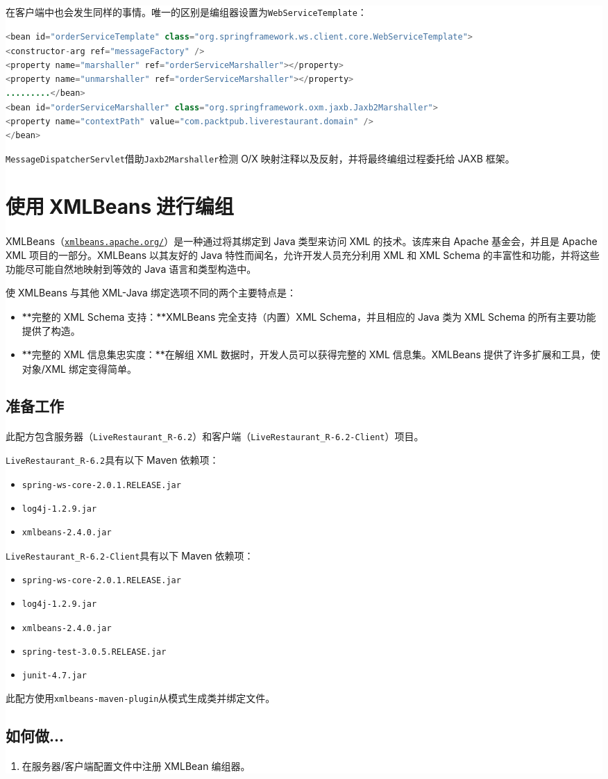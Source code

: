 在客户端中也会发生同样的事情。唯一的区别是编组器设置为`WebServiceTemplate`：

```java
<bean id="orderServiceTemplate" class="org.springframework.ws.client.core.WebServiceTemplate">
<constructor-arg ref="messageFactory" />
<property name="marshaller" ref="orderServiceMarshaller"></property>
<property name="unmarshaller" ref="orderServiceMarshaller"></property>
.........</bean>
<bean id="orderServiceMarshaller" class="org.springframework.oxm.jaxb.Jaxb2Marshaller">
<property name="contextPath" value="com.packtpub.liverestaurant.domain" />
</bean>

```

`MessageDispatcherServlet`借助`Jaxb2Marshaller`检测 O/X 映射注释以及反射，并将最终编组过程委托给 JAXB 框架。

# 使用 XMLBeans 进行编组

XMLBeans（[`xmlbeans.apache.org/`](http://xmlbeans.apache.org/)）是一种通过将其绑定到 Java 类型来访问 XML 的技术。该库来自 Apache 基金会，并且是 Apache XML 项目的一部分。XMLBeans 以其友好的 Java 特性而闻名，允许开发人员充分利用 XML 和 XML Schema 的丰富性和功能，并将这些功能尽可能自然地映射到等效的 Java 语言和类型构造中。

使 XMLBeans 与其他 XML-Java 绑定选项不同的两个主要特点是：

+   **完整的 XML Schema 支持：**XMLBeans 完全支持（内置）XML Schema，并且相应的 Java 类为 XML Schema 的所有主要功能提供了构造。

+   **完整的 XML 信息集忠实度：**在解组 XML 数据时，开发人员可以获得完整的 XML 信息集。XMLBeans 提供了许多扩展和工具，使对象/XML 绑定变得简单。

## 准备工作

此配方包含服务器（`LiveRestaurant_R-6.2`）和客户端（`LiveRestaurant_R-6.2-Client`）项目。

`LiveRestaurant_R-6.2`具有以下 Maven 依赖项：

+   `spring-ws-core-2.0.1.RELEASE.jar`

+   `log4j-1.2.9.jar`

+   `xmlbeans-2.4.0.jar`

`LiveRestaurant_R-6.2-Client`具有以下 Maven 依赖项：

+   `spring-ws-core-2.0.1.RELEASE.jar`

+   `log4j-1.2.9.jar`

+   `xmlbeans-2.4.0.jar`

+   `spring-test-3.0.5.RELEASE.jar`

+   `junit-4.7.jar`

此配方使用`xmlbeans-maven-plugin`从模式生成类并绑定文件。

## 如何做...

1.  在服务器/客户端配置文件中注册 XMLBean 编组器。
